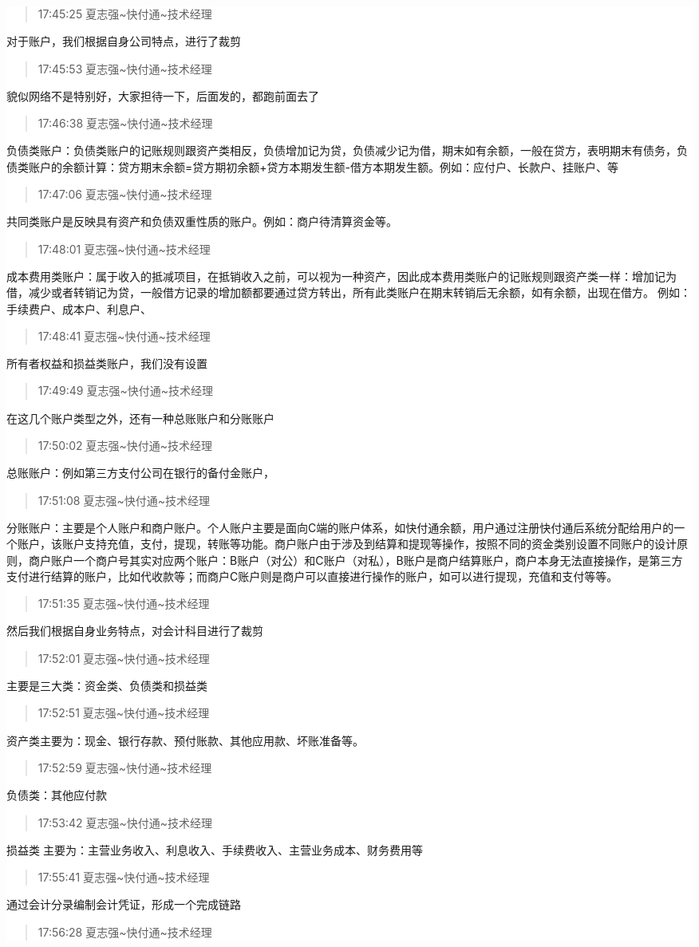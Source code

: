 > 17:45:25  夏志强~快付通~技术经理  
   
对于账户，我们根据自身公司特点，进行了裁剪  
   
> 17:45:53  夏志强~快付通~技术经理  
   
貌似网络不是特别好，大家担待一下，后面发的，都跑前面去了  
   
> 17:46:38  夏志强~快付通~技术经理  
   
负债类账户：负债类账户的记账规则跟资产类相反，负债增加记为贷，负债减少记为借，期末如有余额，一般在贷方，表明期末有债务，负债类账户的余额计算：贷方期末余额=贷方期初余额+贷方本期发生额-借方本期发生额。例如：应付户、长款户、挂账户、等  
   
> 17:47:06  夏志强~快付通~技术经理  
   
共同类账户是反映具有资产和负债双重性质的账户。例如：商户待清算资金等。  
   
> 17:48:01  夏志强~快付通~技术经理  
   
成本费用类账户：属于收入的抵减项目，在抵销收入之前，可以视为一种资产，因此成本费用类账户的记账规则跟资产类一样：增加记为借，减少或者转销记为贷，一般借方记录的增加额都要通过贷方转出，所有此类账户在期末转销后无余额，如有余额，出现在借方。 例如：手续费户、成本户、利息户、  
   
> 17:48:41  夏志强~快付通~技术经理  
   
所有者权益和损益类账户，我们没有设置  
   
> 17:49:49  夏志强~快付通~技术经理  
   
在这几个账户类型之外，还有一种总账账户和分账账户  
   
> 17:50:02  夏志强~快付通~技术经理  
   
总账账户：例如第三方支付公司在银行的备付金账户，  
   
> 17:51:08  夏志强~快付通~技术经理  
   
分账账户：主要是个人账户和商户账户。个人账户主要是面向C端的账户体系，如快付通余额，用户通过注册快付通后系统分配给用户的一个账户，该账户支持充值，支付，提现，转账等功能。商户账户由于涉及到结算和提现等操作，按照不同的资金类别设置不同账户的设计原则，商户账户一个商户号其实对应两个账户：B账户（对公）和C账户（对私），B账户是商户结算账户，商户本身无法直接操作，是第三方支付进行结算的账户，比如代收款等；而商户C账户则是商户可以直接进行操作的账户，如可以进行提现，充值和支付等等。  
   
> 17:51:35  夏志强~快付通~技术经理  
   
然后我们根据自身业务特点，对会计科目进行了裁剪  
   
> 17:52:01  夏志强~快付通~技术经理  
   
主要是三大类：资金类、负债类和损益类	  
   
> 17:52:51  夏志强~快付通~技术经理  
   
资产类主要为：现金、银行存款、预付账款、其他应用款、坏账准备等。  
   
> 17:52:59  夏志强~快付通~技术经理  
   
负债类：其他应付款  
   
> 17:53:42  夏志强~快付通~技术经理  
   
损益类	主要为：主营业务收入、利息收入、手续费收入、主营业务成本、财务费用等  
   
> 17:55:41  夏志强~快付通~技术经理  
   
通过会计分录编制会计凭证，形成一个完成链路  
   
> 17:56:28  夏志强~快付通~技术经理  
   